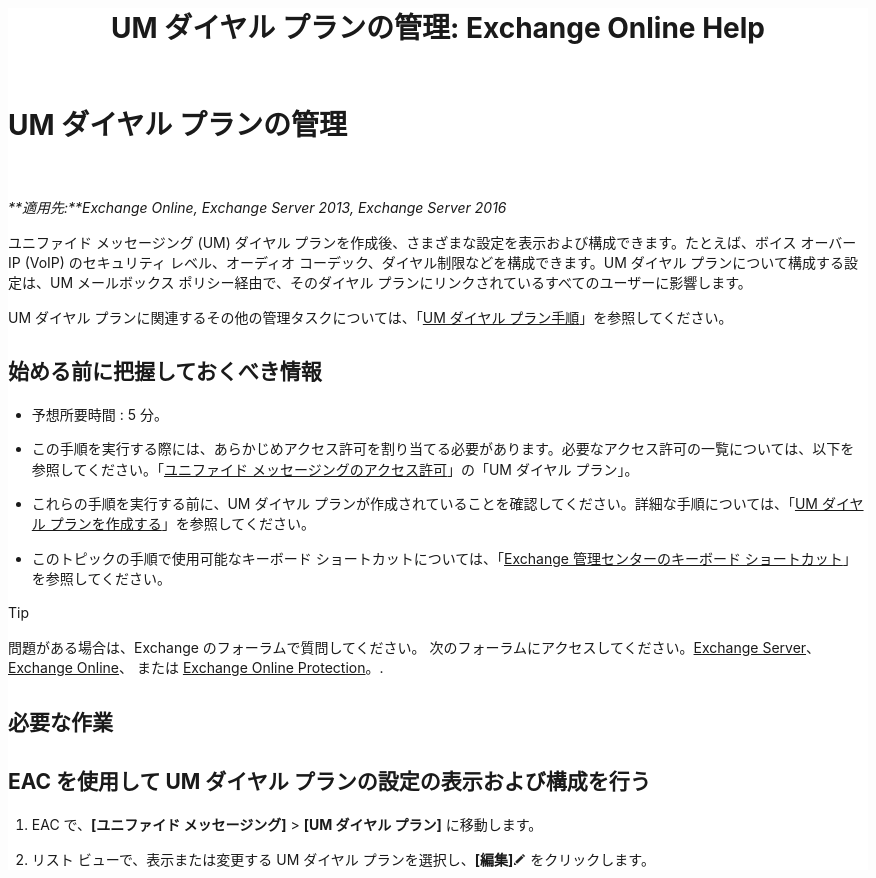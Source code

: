 ﻿---
title: 'UM ダイヤル プランの管理: Exchange Online Help'
TOCTitle: UM ダイヤル プランの管理
ms:assetid: a89735e4-36ec-49fb-ad0f-192fad37e801
ms:mtpsurl: https://technet.microsoft.com/ja-jp/library/Bb124090(v=EXCHG.150)
ms:contentKeyID: 49896407
ms.date: 05/22/2018
mtps_version: v=EXCHG.150
f1_keywords:
- Microsoft.Exchange.Management.SnapIn.Esm.Servers.UnifiedMessaging.DialPlanGeneralPropertyPage
ms.translationtype: HT
---

# UM ダイヤル プランの管理

 

_**適用先:**Exchange Online, Exchange Server 2013, Exchange Server 2016_

ユニファイド メッセージング (UM) ダイヤル プランを作成後、さまざまな設定を表示および構成できます。たとえば、ボイス オーバー IP (VoIP) のセキュリティ レベル、オーディオ コーデック、ダイヤル制限などを構成できます。UM ダイヤル プランについて構成する設定は、UM メールボックス ポリシー経由で、そのダイヤル プランにリンクされているすべてのユーザーに影響します。

UM ダイヤル プランに関連するその他の管理タスクについては、「[UM ダイヤル プラン手順](um-dial-plan-procedures-exchange-2013-help.md)」を参照してください。

## 始める前に把握しておくべき情報

  - 予想所要時間 : 5 分。

  - この手順を実行する際には、あらかじめアクセス許可を割り当てる必要があります。必要なアクセス許可の一覧については、以下を参照してください。「[ユニファイド メッセージングのアクセス許可](unified-messaging-permissions-exchange-2013-help.md)」の「UM ダイヤル プラン」。

  - これらの手順を実行する前に、UM ダイヤル プランが作成されていることを確認してください。詳細な手順については、「[UM ダイヤル プランを作成する](create-a-um-dial-plan-exchange-2013-help.md)」を参照してください。

  - このトピックの手順で使用可能なキーボード ショートカットについては、「[Exchange 管理センターのキーボード ショートカット](keyboard-shortcuts-in-the-exchange-admin-center-exchange-online-protection-help.md)」を参照してください。


> [!TIP]
> 問題がある場合は、Exchange のフォーラムで質問してください。 次のフォーラムにアクセスしてください。<A href="https://go.microsoft.com/fwlink/p/?linkid=60612">Exchange Server</A>、 <A href="https://go.microsoft.com/fwlink/p/?linkid=267542">Exchange Online</A>、 または <A href="https://go.microsoft.com/fwlink/p/?linkid=285351">Exchange Online Protection</A>。.



## 必要な作業

## EAC を使用して UM ダイヤル プランの設定の表示および構成を行う

1.  EAC で、**\[ユニファイド メッセージング\]** \> **\[UM ダイヤル プラン\]** に移動します。

2.  リスト ビューで、表示または変更する UM ダイヤル プランを選択し、**\[編集\]**![編集アイコン](images/Bb124582.6f53ccb2-1f13-4c02-bea0-30690e6ea71d(EXCHG.150).gif "編集アイコン") をクリックします。
